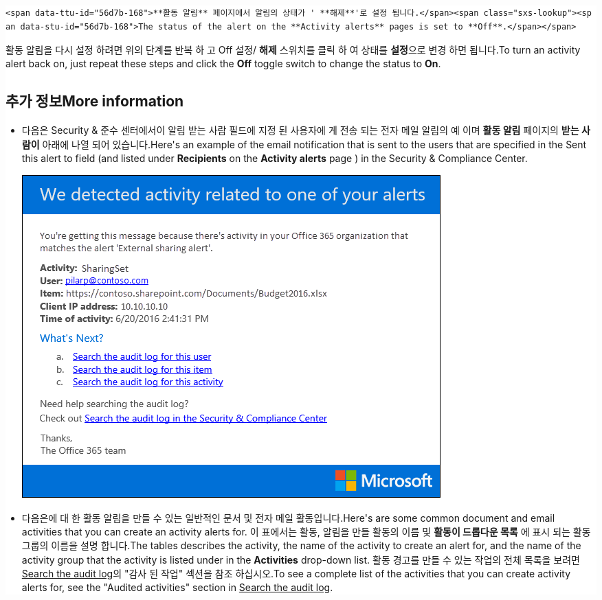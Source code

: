     <span data-ttu-id="56d7b-168">**활동 알림** 페이지에서 알림의 상태가 ' **해제**'로 설정 됩니다.</span><span class="sxs-lookup"><span data-stu-id="56d7b-168">The status of the alert on the **Activity alerts** pages is set to **Off**.</span></span> 
    
<span data-ttu-id="56d7b-169">활동 알림을 다시 설정 하려면 위의 단계를 반복 하 고 Off 설정/ **해제** 스위치를 클릭 하 여 상태를 **설정**으로 변경 하면 됩니다.</span><span class="sxs-lookup"><span data-stu-id="56d7b-169">To turn an activity alert back on, just repeat these steps and click the **Off** toggle switch to change the status to **On**.</span></span>
  
## <a name="more-information"></a><span data-ttu-id="56d7b-170">추가 정보</span><span class="sxs-lookup"><span data-stu-id="56d7b-170">More information</span></span>

- <span data-ttu-id="56d7b-171">다음은 Security & 준수 센터에서이 알림 받는 사람 필드에 지정 된 사용자에 게 전송 되는 전자 메일 알림의 예 이며 **활동 알림** 페이지의 **받는 사람이** 아래에 나열 되어 있습니다.</span><span class="sxs-lookup"><span data-stu-id="56d7b-171">Here's an example of the email notification that is sent to the users that are specified in the Sent this alert to field (and listed under **Recipients** on the **Activity alerts** page ) in the Security & Compliance Center.</span></span> 
    
    ![활동 알림에 대해 전송 되는 전자 메일 notifcation의 예](../media/a5f91611-fae6-4fe9-82f5-58521a2e2541.png)
  
- <span data-ttu-id="56d7b-173">다음은에 대 한 활동 알림을 만들 수 있는 일반적인 문서 및 전자 메일 활동입니다.</span><span class="sxs-lookup"><span data-stu-id="56d7b-173">Here's are some common document and email activities that you can create an activity alerts for.</span></span> <span data-ttu-id="56d7b-174">이 표에서는 활동, 알림을 만들 활동의 이름 및 **활동이 드롭다운 목록** 에 표시 되는 활동 그룹의 이름을 설명 합니다.</span><span class="sxs-lookup"><span data-stu-id="56d7b-174">The tables describes the activity, the name of the activity to create an alert for, and the name of the activity group that the activity is listed under in the **Activities** drop-down list.</span></span> <span data-ttu-id="56d7b-175">활동 경고를 만들 수 있는 작업의 전체 목록을 보려면 [Search the audit log](search-the-audit-log-in-security-and-compliance.md#audited-activities)의 "감사 된 작업" 섹션을 참조 하십시오.</span><span class="sxs-lookup"><span data-stu-id="56d7b-175">To see a complete list of the activities that you can create activity alerts for, see the "Audited activities" section in [Search the audit log](search-the-audit-log-in-security-and-compliance.md#audited-activities).</span></span>
    